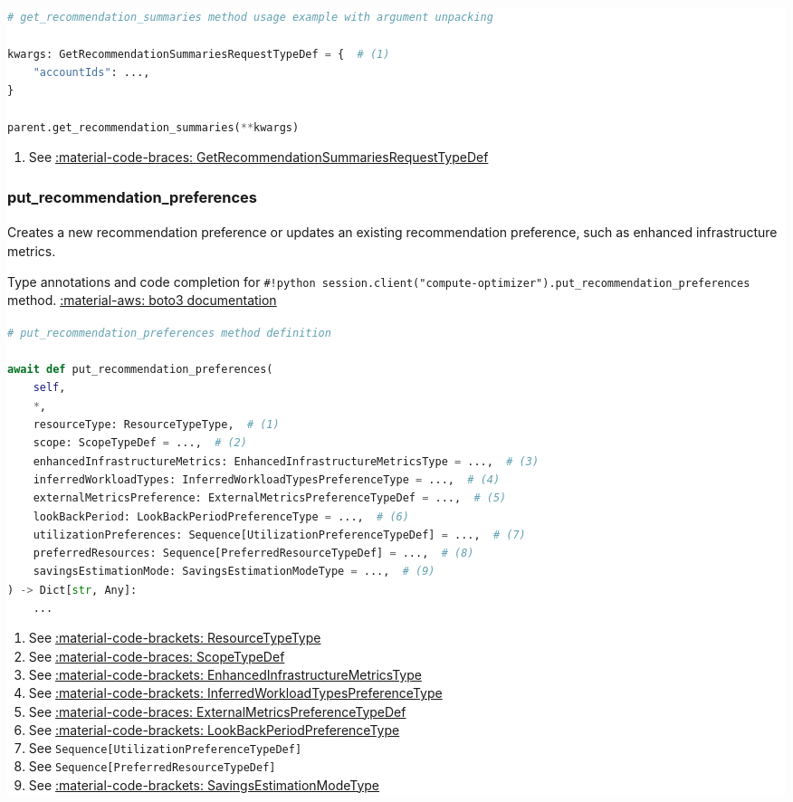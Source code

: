 
```python
# get_recommendation_summaries method usage example with argument unpacking

kwargs: GetRecommendationSummariesRequestTypeDef = {  # (1)
    "accountIds": ...,
}

parent.get_recommendation_summaries(**kwargs)
```

1. See [:material-code-braces: GetRecommendationSummariesRequestTypeDef](./type_defs.md#getrecommendationsummariesrequesttypedef)

### put\_recommendation\_preferences

Creates a new recommendation preference or updates an existing recommendation
preference, such as enhanced infrastructure metrics.

Type annotations and code completion for `#!python session.client("compute-optimizer").put_recommendation_preferences` method.
[:material-aws: boto3 documentation](https://boto3.amazonaws.com/v1/documentation/api/latest/reference/services/compute-optimizer.html#ComputeOptimizer.Client)

```python
# put_recommendation_preferences method definition

await def put_recommendation_preferences(
    self,
    *,
    resourceType: ResourceTypeType,  # (1)
    scope: ScopeTypeDef = ...,  # (2)
    enhancedInfrastructureMetrics: EnhancedInfrastructureMetricsType = ...,  # (3)
    inferredWorkloadTypes: InferredWorkloadTypesPreferenceType = ...,  # (4)
    externalMetricsPreference: ExternalMetricsPreferenceTypeDef = ...,  # (5)
    lookBackPeriod: LookBackPeriodPreferenceType = ...,  # (6)
    utilizationPreferences: Sequence[UtilizationPreferenceTypeDef] = ...,  # (7)
    preferredResources: Sequence[PreferredResourceTypeDef] = ...,  # (8)
    savingsEstimationMode: SavingsEstimationModeType = ...,  # (9)
) -> Dict[str, Any]:
    ...
```

1. See [:material-code-brackets: ResourceTypeType](./literals.md#resourcetypetype)
2. See [:material-code-braces: ScopeTypeDef](./type_defs.md#scopetypedef)
3. See [:material-code-brackets: EnhancedInfrastructureMetricsType](./literals.md#enhancedinfrastructuremetricstype)
4. See [:material-code-brackets: InferredWorkloadTypesPreferenceType](./literals.md#inferredworkloadtypespreferencetype)
5. See [:material-code-braces: ExternalMetricsPreferenceTypeDef](./type_defs.md#externalmetricspreferencetypedef)
6. See [:material-code-brackets: LookBackPeriodPreferenceType](./literals.md#lookbackperiodpreferencetype)
7. See `Sequence[UtilizationPreferenceTypeDef]`
8. See `Sequence[PreferredResourceTypeDef]`
9. See [:material-code-brackets: SavingsEstimationModeType](./literals.md#savingsestimationmodetype)
